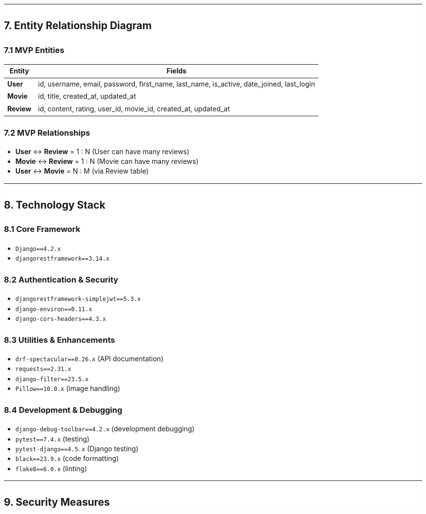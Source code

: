 
---

## 7. Entity Relationship Diagram

### 7.1 MVP Entities

| Entity          | Fields                                                                 |
|-----------------|-------------------------------------------------------------------------|
| **User**        | id, username, email, password, first_name, last_name, is_active, date_joined, last_login |
| **Movie**       | id, title, created_at, updated_at |
| **Review**      | id, content, rating, user_id, movie_id, created_at, updated_at |

### 7.2 MVP Relationships
- **User** ↔ **Review** = 1 : N (User can have many reviews)
- **Movie** ↔ **Review** = 1 : N (Movie can have many reviews)
- **User** ↔ **Movie** = N : M (via Review table)

---

## 8. Technology Stack

### 8.1 Core Framework
- `Django==4.2.x`
- `djangorestframework==3.14.x`

### 8.2 Authentication & Security
- `djangorestframework-simplejwt==5.3.x`
- `django-environ==0.11.x`
- `django-cors-headers==4.3.x`

### 8.3 Utilities & Enhancements
- `drf-spectacular==0.26.x` (API documentation)
- `requests==2.31.x`
- `django-filter==23.5.x`
- `Pillow==10.0.x` (image handling)

### 8.4 Development & Debugging
- `django-debug-toolbar==4.2.x` (development debugging)
- `pytest==7.4.x` (testing)
- `pytest-django==4.5.x` (Django testing)
- `black==23.9.x` (code formatting)
- `flake8==6.0.x` (linting)

---

## 9. Security Measures
